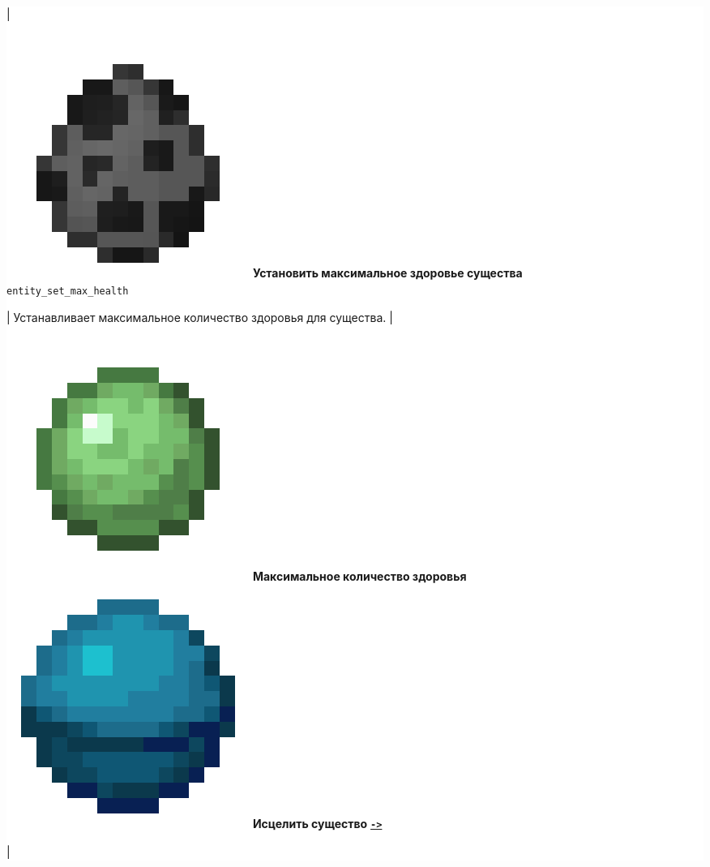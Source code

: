 | <p><img src="../../../.gitbook/assets/silverfish_spawn_egg.png" alt="" data-size="line"> <strong>Установить максимальное здоровье существа</strong><br><code>entity_set_max_health</code></p>                  | Устанавливает максимальное количество здоровья для существа.                                                                                                                                                                                                                                                                                                                   | <p><a href="../arguments/number.md"><img src="../../../.gitbook/assets/slime_ball.png" alt="" data-size="line"></a> <strong>Максимальное количество здоровья</strong><br><a href="../arguments/enum.md"><img src="../../../.gitbook/assets/heart_of_the_sea.png" alt="" data-size="line"></a> <strong>Исцелить существо</strong> <a data-footnote-ref href="#user-content-fn-1"><strong><code>-></code></strong></a></p>                                                                                                                                                                                                                                                                                                                                                                                                                                                                                                               |